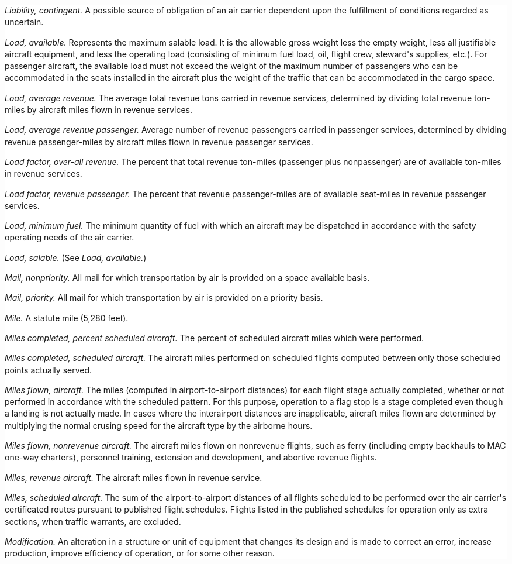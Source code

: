 *Liability, contingent.* A possible source of obligation of an air carrier dependent upon the fulfillment of conditions regarded as uncertain.

*Load, available.* Represents the maximum salable load. It is the allowable gross weight less the empty weight, less all justifiable aircraft equipment, and less the operating load (consisting of minimum fuel load, oil, flight crew, steward's supplies, etc.). For passenger aircraft, the available load must not exceed the weight of the maximum number of passengers who can be accommodated in the seats installed in the aircraft plus the weight of the traffic that can be accommodated in the cargo space.

*Load, average revenue.* The average total revenue tons carried in revenue services, determined by dividing total revenue ton-miles by aircraft miles flown in revenue services.

*Load, average revenue passenger.* Average number of revenue passengers carried in passenger services, determined by dividing revenue passenger-miles by aircraft miles flown in revenue passenger services.

*Load factor, over-all revenue.* The percent that total revenue ton-miles (passenger plus nonpassenger) are of available ton-miles in revenue services.

*Load factor, revenue passenger.* The percent that revenue passenger-miles are of available seat-miles in revenue passenger services.

*Load, minimum fuel.* The minimum quantity of fuel with which an aircraft may be dispatched in accordance with the safety operating needs of the air carrier.

*Load, salable.* (See *Load, available.*)

*Mail, nonpriority.* All mail for which transportation by air is provided on a space available basis.

*Mail, priority.* All mail for which transportation by air is provided on a priority basis.

*Mile.* A statute mile (5,280 feet).

*Miles completed, percent scheduled aircraft.* The percent of scheduled aircraft miles which were performed.

*Miles completed, scheduled aircraft.* The aircraft miles performed on scheduled flights computed between only those scheduled points actually served.

*Miles flown, aircraft.* The miles (computed in airport-to-airport distances) for each flight stage actually completed, whether or not performed in accordance with the scheduled pattern. For this purpose, operation to a flag stop is a stage completed even though a landing is not actually made. In cases where the interairport distances are inapplicable, aircraft miles flown are determined by multiplying the normal crusing speed for the aircraft type by the airborne hours.

*Miles flown, nonrevenue aircraft.* The aircraft miles flown on nonrevenue flights, such as ferry (including empty backhauls to MAC one-way charters), personnel training, extension and development, and abortive revenue flights.

*Miles, revenue aircraft.* The aircraft miles flown in revenue service.

*Miles, scheduled aircraft.* The sum of the airport-to-airport distances of all flights scheduled to be performed over the air carrier's certificated routes pursuant to published flight schedules. Flights listed in the published schedules for operation only as extra sections, when traffic warrants, are excluded.

*Modification.* An alteration in a structure or unit of equipment that changes its design and is made to correct an error, increase production, improve efficiency of operation, or for some other reason.
